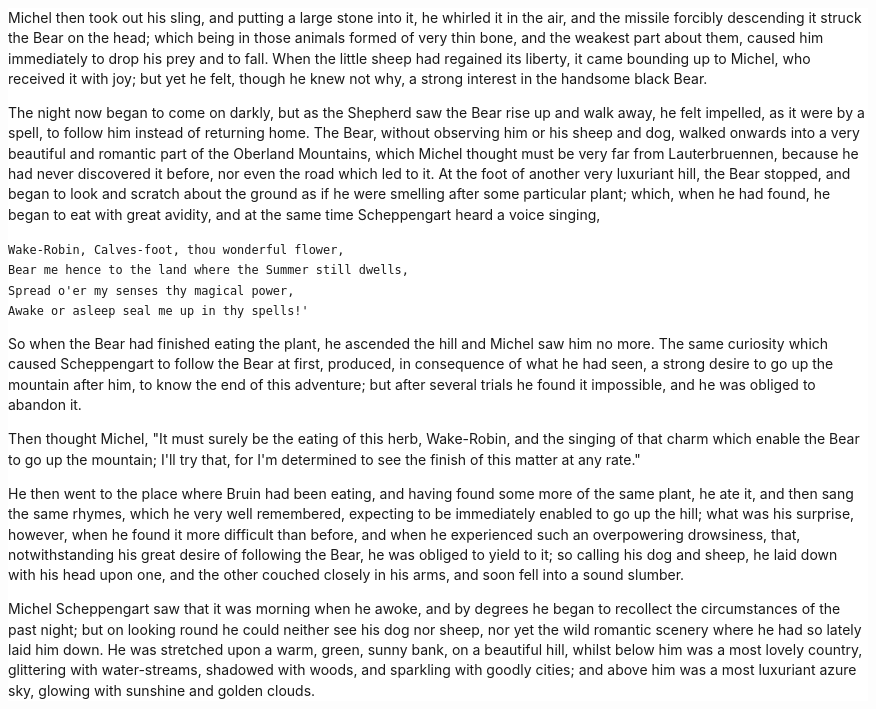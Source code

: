 Michel then took out his sling, and putting a large stone into it, he
whirled it in the air, and the missile forcibly descending it struck
the Bear on the head; which being in those animals formed of very thin
bone, and the weakest part about them, caused him immediately to drop
his prey and to fall. When the little sheep had regained its liberty,
it came bounding up to Michel, who received it with joy; but yet he
felt, though he knew not why, a strong interest in the handsome black
Bear.

The night now began to come on darkly, but as the Shepherd saw the
Bear rise up and walk away, he felt impelled, as it were by a spell,
to follow him instead of returning home. The Bear, without observing
him or his sheep and dog, walked onwards into a very beautiful and
romantic part of the Oberland Mountains, which Michel thought must be
very far from Lauterbruennen, because he had never discovered it before, nor even the road which led to it. At the foot of another very
luxuriant hill, the Bear stopped, and began to look and scratch about
the ground as if he were smelling after some particular plant;
which, when he had found, he began to eat with great avidity, and at
the same time Scheppengart heard a voice singing,

```
Wake-Robin, Calves-foot, thou wonderful flower, 
Bear me hence to the land where the Summer still dwells, 
Spread o'er my senses thy magical power, 
Awake or asleep seal me up in thy spells!'
```

So when the Bear had finished eating the plant, he ascended the hill
and Michel saw him no more. The same curiosity which caused
Scheppengart to follow the Bear at first, produced, in consequence
of what he had seen, a strong desire to go up the mountain after him,
to know the end of this adventure; but after several trials he found
it impossible, and he was obliged to abandon it. 

Then thought Michel, "It must surely be the eating of this herb, Wake-Robin, and the singing of that charm which enable the Bear to go up the mountain;
I'll try that, for I'm determined to see the finish of this matter at
any rate." 

He then went to the place where Bruin had been eating, and
having found some more of the same plant, he ate it, and then sang the
same rhymes, which he very well remembered, expecting to be immediately enabled to go up the hill; what was his surprise, however,
when he found it more difficult than before, and when he experienced
such an overpowering drowsiness, that, notwithstanding his great
desire of following the Bear, he was obliged to yield to it; so
calling his dog and sheep, he laid down with his head upon one, and
the other couched closely in his arms, and soon fell into a sound
slumber.

Michel Scheppengart saw that it was morning when he awoke, and by
degrees he began to recollect the circumstances of the past night; but
on looking round he could neither see his dog nor sheep, nor yet the
wild romantic scenery where he had so lately laid him down. He was
stretched upon a warm, green, sunny bank, on a beautiful hill, whilst
below him was a most lovely country, glittering with water-streams,
shadowed with woods, and sparkling with goodly cities; and above him
was a most luxuriant azure sky, glowing with sunshine and golden
clouds.
